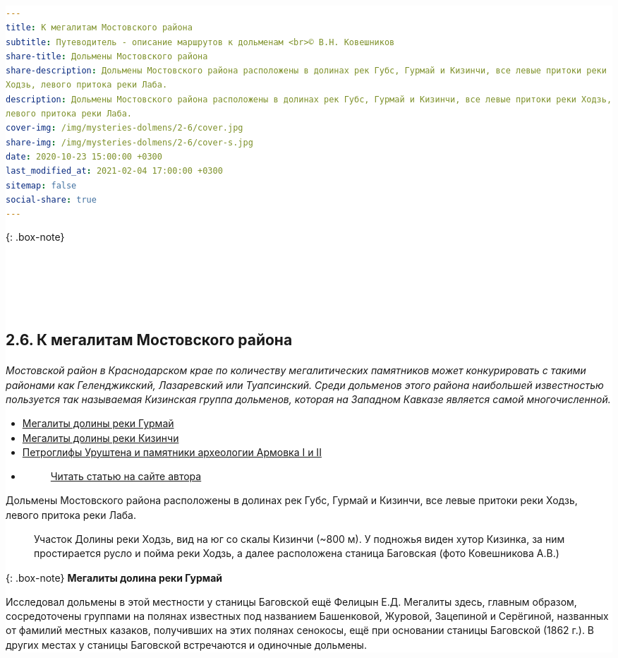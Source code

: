 ```yaml
---
title: К мегалитам Мостовского района
subtitle: Путеводитель - описание маршрутов к дольменам <br>© В.Н. Ковешников
share-title: Дольмены Мостовского района
share-description: Дольмены Мостовского района расположены в долинах рек Губс, Гурмай и Кизинчи, все левые притоки реки Ходзь, левого притока реки Лаба.
description: Дольмены Мостовского района расположены в долинах рек Губс, Гурмай и Кизинчи, все левые притоки реки Ходзь, левого притока реки Лаба.
cover-img: /img/mysteries-dolmens/2-6/cover.jpg
share-img: /img/mysteries-dolmens/2-6/cover-s.jpg
date: 2020-10-23 15:00:00 +0300
last_modified_at: 2021-02-04 17:00:00 +0300
sitemap: false
social-share: true
---
```

{: .box-note}
## <br><br><br>2.6. К мегалитам Мостовского района

_Мостовской район в Краснодарском крае по количеству мегалитических памятников может конкурировать с такими районами как Геленджикский, Лазаревский или Туапсинский. Среди дольменов этого района наибольшей известностью пользуется так называемая Кизинская группа дольменов, которая на Западном Кавказе является самой многочисленной._

- [Мегалиты долины реки Гурмай](#2-6-1)  
- [Мегалиты долины реки Кизинчи](#2-6-2)  
- [Петроглифы Уруштена и памятники археологии Армовка I и II](#2-6-3)  

<ul class="pagination blog-pager"><li class="page-item previous"><figure><a class="page-link" href="{{ page.url | absolute_url | strip_index | replace:'/amp/','/' }}" data-toggle="tooltip" data-placement="top" title="Перейти на основную версию сайта">Читать статью на сайте автора</a></figure></li></ul>

Дольмены Мостовского района расположены в долинах рек Губс, Гурмай и Кизинчи, все левые притоки реки Ходзь, левого притока реки Лаба.

<figure>
	<a title="Участок Долины реки Ходзь, вид на юг со скалы Кизинчи (~800 м). У подножья виден хутор Кизинка, за ним простирается русло и пойма реки Ходзь, а далее расположена станица Баговская (фото Ковешникова А.В.)" href="/img/mysteries-dolmens/2-6/6.1.webp"><amp-img alt="Участок Долины реки Ходзь, вид на юг со скалы Кизинчи (~800 м). У подножья виден хутор Кизинка, за ним простирается русло и пойма реки Ходзь, а далее расположена станица Баговская (фото Ковешникова А.В.)" layout="intrinsic" width="854" height="368" src="/img/mysteries-dolmens/2-6/6.1-s.webp"></amp-img></a>
	<figcaption>Участок Долины реки Ходзь, вид на юг со скалы Кизинчи (~800 м). У подножья виден хутор Кизинка, за ним простирается русло и пойма реки Ходзь, а далее расположена станица Баговская (фото Ковешникова А.В.)</figcaption>
</figure>

{: .box-note}
**<a name="2-6-1"></a>Мегалиты долина реки Гурмай**

Исследовал дольмены в этой местности у станицы Баговской ещё Фелицын Е.Д. Мегалиты здесь, главным образом, сосредоточены группами на полянах известных под названием Башенковой, Журовой, Зацепиной и Серёгиной, названных от фамилий местных казаков, получивших на этих полянах сенокосы, ещё при основании станицы Баговской (1862 г.). В других местах у станицы Баговской встречаются и одиночные дольмены.
